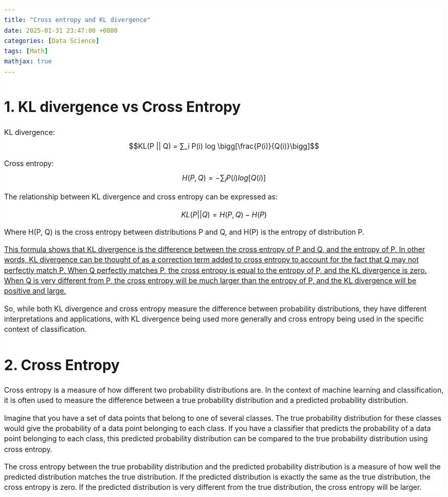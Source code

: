 ```yaml
---
title: "Cross entropy and KL divergence"
date: 2025-01-31 23:47:00 +0800
categories: [Data Science]
tags: [Math]
mathjax: true
---
```



# 1.  KL divergence vs Cross Entropy

KL divergence: 
$$KL(P || Q) = ∑_i P(i) log \bigg[\frac{P(i)}{Q(i)}\bigg]$$

Cross entropy: 
$$H(P, Q) = - ∑_i P(i) log [Q(i)]$$

The relationship between KL divergence and cross entropy can be expressed as:

$$KL(P || Q) = H(P, Q) - H(P)$$

Where H(P, Q) is the cross entropy between distributions P and Q, and H(P) is the entropy of distribution P.

<u>This formula shows that KL divergence is the difference between the cross entropy of P and Q, and the entropy of P. In other words, KL divergence can be thought of as a correction term added to cross entropy to account for the fact that Q may not perfectly match P. When Q perfectly matches P, the cross entropy is equal to the entropy of P, and the KL divergence is zero. When Q is very different from P, the cross entropy will be much larger than the entropy of P, and the KL divergence will be positive and large.</u>

So, while both KL divergence and cross entropy measure the difference between probability distributions, they have different interpretations and applications, with KL divergence being used more generally and cross entropy being used in the specific context of classification.


# 2. Cross Entropy

Cross entropy is a measure of how different two probability distributions are. In the context of machine learning and classification, it is often used to measure the difference between a true probability distribution and a predicted probability distribution.

Imagine that you have a set of data points that belong to one of several classes. The true probability distribution for these classes would give the probability of a data point belonging to each class. If you have a classifier that predicts the probability of a data point belonging to each class, this predicted probability distribution can be compared to the true probability distribution using cross entropy.

The cross entropy between the true probability distribution and the predicted probability distribution is a measure of how well the predicted distribution matches the true distribution. If the predicted distribution is exactly the same as the true distribution, the cross entropy is zero. If the predicted distribution is very different from the true distribution, the cross entropy will be larger.
